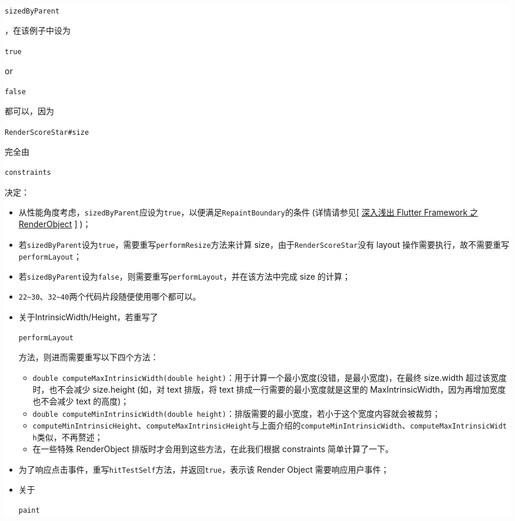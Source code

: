   ```
  sizedByParent
  ```

  ，在该例子中设为

  ```
  true
  ```

   

  or

   

  ```
  false
  ```

  都可以，因为

  ```
  RenderScoreStar#size
  ```

  完全由

  ```
  constraints
  ```

  决定：

  - 从性能角度考虑，`sizedByParent`应设为`true`，以便满足`RepaintBoundary`的条件 (详情请参见[ [深入浅出 Flutter Framework 之 RenderObject](https://zxfcumtcs.github.io/2021/03/27/deepinto-flutter-renderobject/) ] )；
  - 若`sizedByParent`设为`true`，需要重写`performResize`方法来计算 size，由于`RenderScoreStar`没有 layout 操作需要执行，故不需要重写`performLayout`；
  - 若`sizedByParent`设为`false`，则需要重写`performLayout`，并在该方法中完成 size 的计算；
  - `22~30`、`32~40`两个代码片段随便使用哪个都可以。

- 关于IntrinsicWidth/Height，若重写了

  ```
  performLayout
  ```

  方法，则进而需要重写以下四个方法：

  - `double computeMaxIntrinsicWidth(double height)`：用于计算一个最小宽度(没错，是最小宽度)，在最终 size.width 超过该宽度时，也不会减少 size.height (如，对 text 排版，将 text 排成一行需要的最小宽度就是这里的 MaxIntrinsicWidth，因为再增加宽度也不会减少 text 的高度)；
  - `double computeMinIntrinsicWidth(double height)`：排版需要的最小宽度，若小于这个宽度内容就会被裁剪；
  - `computeMinIntrinsicHeight`、`computeMaxIntrinsicHeight`与上面介绍的`computeMinIntrinsicWidth`、`computeMaxIntrinsicWidth`类似，不再赘述；
  - 在一些特殊 RenderObject 排版时才会用到这些方法，在此我们根据 constraints 简单计算了一下。

- 为了响应点击事件，重写`hitTestSelf`方法，并返回`true`，表示该 Render Object 需要响应用户事件；

- 关于

  ```
  paint
  ```
